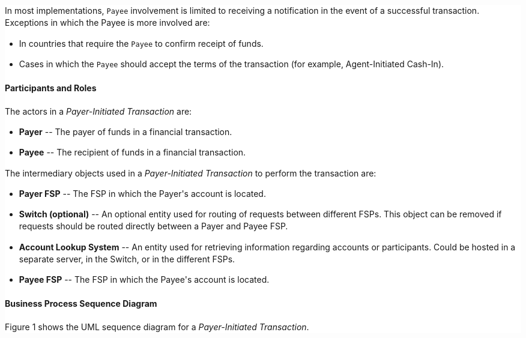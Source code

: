 In most implementations, `Payee` involvement is limited to receiving a notification in the event of a successful transaction. Exceptions in which the Payee is more involved are:

- In countries that require the `Payee` to confirm receipt of funds.

- Cases in which the `Payee` should accept the terms of the transaction (for example, Agent-Initiated Cash-In).

#### Participants and Roles

The actors in a _Payer-Initiated Transaction_ are:

- **Payer** -- The payer of funds in a financial transaction.

- **Payee** -- The recipient of funds in a financial transaction.


The intermediary objects used in a _Payer-Initiated Transaction_ to perform the transaction are:

- **Payer FSP** -- The FSP in which the Payer's account is located.

- **Switch (optional)** -- An optional entity used for routing of requests between different FSPs. This object can be removed if requests should be routed directly between a Payer and Payee FSP.

- **Account Lookup System** -- An entity used for retrieving information regarding accounts or participants. Could be hosted in a separate server, in the Switch, or in the different FSPs.

- **Payee FSP** -- The FSP in which the Payee's account is located.


#### Business Process Sequence Diagram

Figure 1 shows the UML sequence diagram for a _Payer-Initiated Transaction_.
